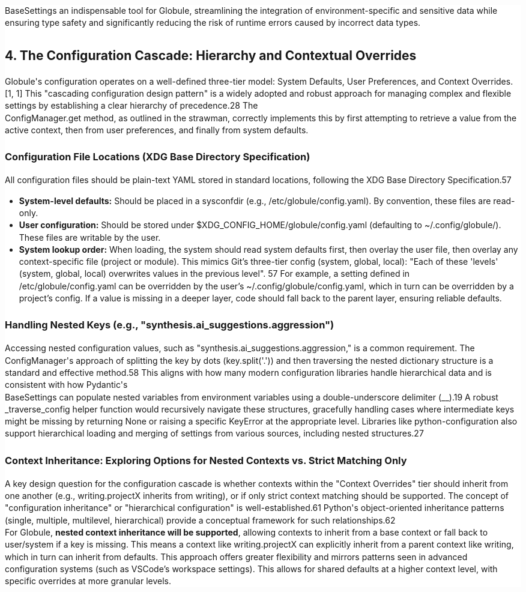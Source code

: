 BaseSettings an indispensable tool for Globule, streamlining the integration of environment-specific and sensitive data while ensuring type safety and significantly reducing the risk of runtime errors caused by incorrect data types.

## **4\. The Configuration Cascade: Hierarchy and Contextual Overrides**

Globule's configuration operates on a well-defined three-tier model: System Defaults, User Preferences, and Context Overrides.\[1, 1\] This "cascading configuration design pattern" is a widely adopted and robust approach for managing complex and flexible settings by establishing a clear hierarchy of precedence.28 The  
ConfigManager.get method, as outlined in the strawman, correctly implements this by first attempting to retrieve a value from the active context, then from user preferences, and finally from system defaults.

### **Configuration File Locations (XDG Base Directory Specification)**

All configuration files should be plain-text YAML stored in standard locations, following the XDG Base Directory Specification.57

* **System-level defaults:** Should be placed in a sysconfdir (e.g., /etc/globule/config.yaml). By convention, these files are read-only.  
* **User configuration:** Should be stored under $XDG\_CONFIG\_HOME/globule/config.yaml (defaulting to \~/.config/globule/). These files are writable by the user.  
* **System lookup order:** When loading, the system should read system defaults first, then overlay the user file, then overlay any context-specific file (project or module). This mimics Git’s three-tier config (system, global, local): "Each of these 'levels' (system, global, local) overwrites values in the previous level". 57 For example, a setting defined in  
  /etc/globule/config.yaml can be overridden by the user’s \~/.config/globule/config.yaml, which in turn can be overridden by a project’s config. If a value is missing in a deeper layer, code should fall back to the parent layer, ensuring reliable defaults.

### **Handling Nested Keys (e.g., "synthesis.ai\_suggestions.aggression")**

Accessing nested configuration values, such as "synthesis.ai\_suggestions.aggression," is a common requirement. The ConfigManager's approach of splitting the key by dots (key.split('.')) and then traversing the nested dictionary structure is a standard and effective method.58 This aligns with how many modern configuration libraries handle hierarchical data and is consistent with how Pydantic's  
BaseSettings can populate nested variables from environment variables using a double-underscore delimiter (\_\_).19 A robust  
\_traverse\_config helper function would recursively navigate these structures, gracefully handling cases where intermediate keys might be missing by returning None or raising a specific KeyError at the appropriate level. Libraries like python-configuration also support hierarchical loading and merging of settings from various sources, including nested structures.27

### **Context Inheritance: Exploring Options for Nested Contexts vs. Strict Matching Only**

A key design question for the configuration cascade is whether contexts within the "Context Overrides" tier should inherit from one another (e.g., writing.projectX inherits from writing), or if only strict context matching should be supported. The concept of "configuration inheritance" or "hierarchical configuration" is well-established.61 Python's object-oriented inheritance patterns (single, multiple, multilevel, hierarchical) provide a conceptual framework for such relationships.62  
For Globule, **nested context inheritance will be supported**, allowing contexts to inherit from a base context or fall back to user/system if a key is missing. This means a context like writing.projectX can explicitly inherit from a parent context like writing, which in turn can inherit from defaults. This approach offers greater flexibility and mirrors patterns seen in advanced configuration systems (such as VSCode’s workspace settings). This allows for shared defaults at a higher context level, with specific overrides at more granular levels.  
